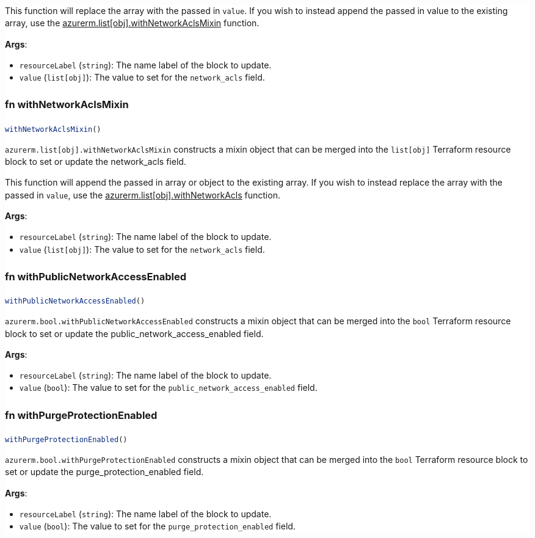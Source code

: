 This function will replace the array with the passed in `value`. If you wish to instead append the
passed in value to the existing array, use the [azurerm.list[obj].withNetworkAclsMixin](TODO) function.


**Args**:
  - `resourceLabel` (`string`): The name label of the block to update.
  - `value` (`list[obj]`): The value to set for the `network_acls` field.


### fn withNetworkAclsMixin

```ts
withNetworkAclsMixin()
```

`azurerm.list[obj].withNetworkAclsMixin` constructs a mixin object that can be merged into the `list[obj]`
Terraform resource block to set or update the network_acls field.

This function will append the passed in array or object to the existing array. If you wish
to instead replace the array with the passed in `value`, use the [azurerm.list[obj].withNetworkAcls](TODO)
function.


**Args**:
  - `resourceLabel` (`string`): The name label of the block to update.
  - `value` (`list[obj]`): The value to set for the `network_acls` field.


### fn withPublicNetworkAccessEnabled

```ts
withPublicNetworkAccessEnabled()
```

`azurerm.bool.withPublicNetworkAccessEnabled` constructs a mixin object that can be merged into the `bool`
Terraform resource block to set or update the public_network_access_enabled field.



**Args**:
  - `resourceLabel` (`string`): The name label of the block to update.
  - `value` (`bool`): The value to set for the `public_network_access_enabled` field.


### fn withPurgeProtectionEnabled

```ts
withPurgeProtectionEnabled()
```

`azurerm.bool.withPurgeProtectionEnabled` constructs a mixin object that can be merged into the `bool`
Terraform resource block to set or update the purge_protection_enabled field.



**Args**:
  - `resourceLabel` (`string`): The name label of the block to update.
  - `value` (`bool`): The value to set for the `purge_protection_enabled` field.
